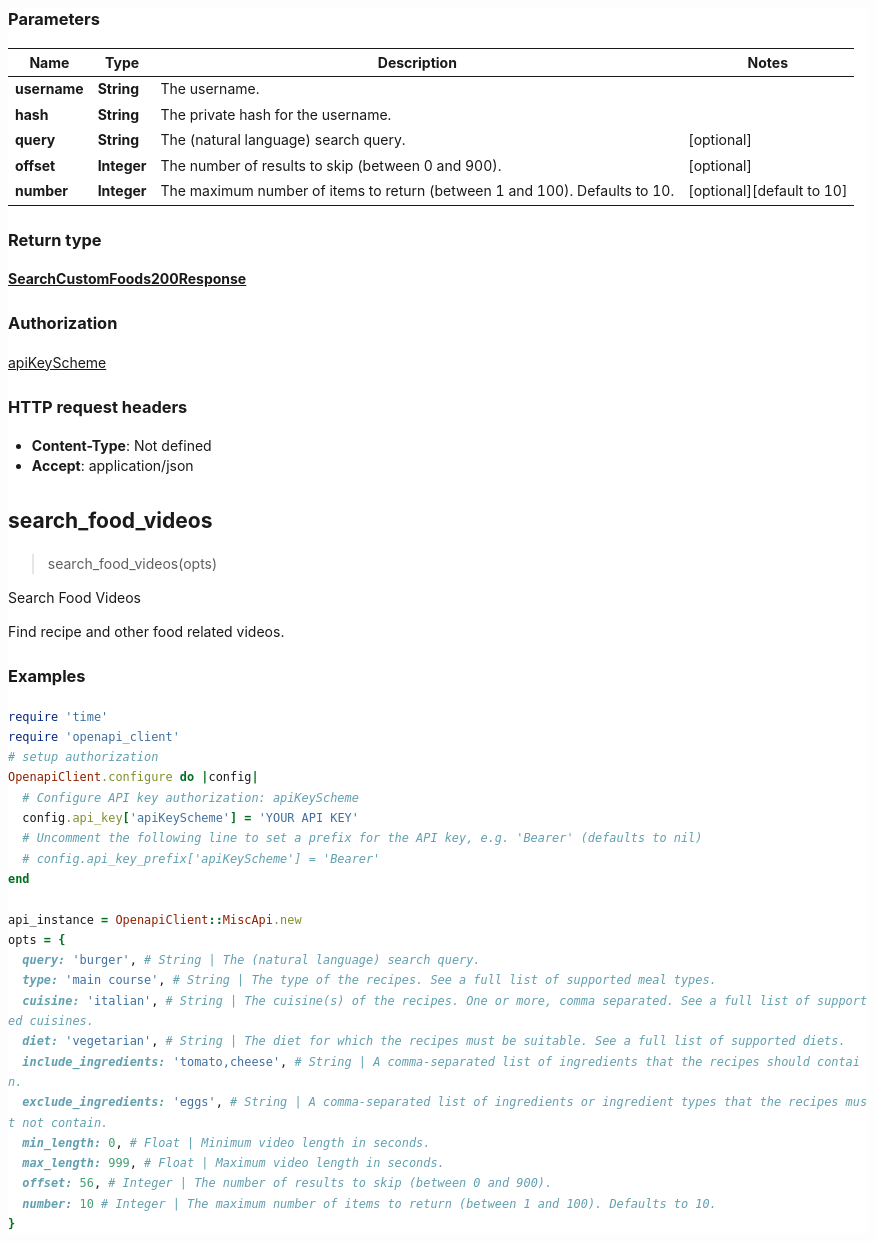 ### Parameters

| Name | Type | Description | Notes |
| ---- | ---- | ----------- | ----- |
| **username** | **String** | The username. |  |
| **hash** | **String** | The private hash for the username. |  |
| **query** | **String** | The (natural language) search query. | [optional] |
| **offset** | **Integer** | The number of results to skip (between 0 and 900). | [optional] |
| **number** | **Integer** | The maximum number of items to return (between 1 and 100). Defaults to 10. | [optional][default to 10] |

### Return type

[**SearchCustomFoods200Response**](SearchCustomFoods200Response.md)

### Authorization

[apiKeyScheme](../README.md#apiKeyScheme)

### HTTP request headers

- **Content-Type**: Not defined
- **Accept**: application/json


## search_food_videos

> <SearchFoodVideos200Response> search_food_videos(opts)

Search Food Videos

Find recipe and other food related videos.

### Examples

```ruby
require 'time'
require 'openapi_client'
# setup authorization
OpenapiClient.configure do |config|
  # Configure API key authorization: apiKeyScheme
  config.api_key['apiKeyScheme'] = 'YOUR API KEY'
  # Uncomment the following line to set a prefix for the API key, e.g. 'Bearer' (defaults to nil)
  # config.api_key_prefix['apiKeyScheme'] = 'Bearer'
end

api_instance = OpenapiClient::MiscApi.new
opts = {
  query: 'burger', # String | The (natural language) search query.
  type: 'main course', # String | The type of the recipes. See a full list of supported meal types.
  cuisine: 'italian', # String | The cuisine(s) of the recipes. One or more, comma separated. See a full list of supported cuisines.
  diet: 'vegetarian', # String | The diet for which the recipes must be suitable. See a full list of supported diets.
  include_ingredients: 'tomato,cheese', # String | A comma-separated list of ingredients that the recipes should contain.
  exclude_ingredients: 'eggs', # String | A comma-separated list of ingredients or ingredient types that the recipes must not contain.
  min_length: 0, # Float | Minimum video length in seconds.
  max_length: 999, # Float | Maximum video length in seconds.
  offset: 56, # Integer | The number of results to skip (between 0 and 900).
  number: 10 # Integer | The maximum number of items to return (between 1 and 100). Defaults to 10.
}
```